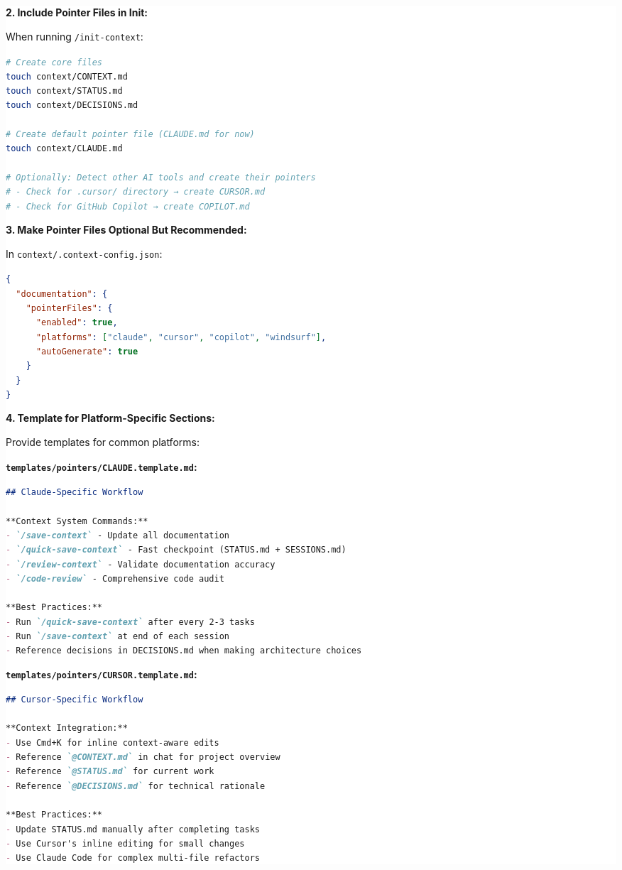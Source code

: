 **2. Include Pointer Files in Init:**

When running `/init-context`:
```bash
# Create core files
touch context/CONTEXT.md
touch context/STATUS.md
touch context/DECISIONS.md

# Create default pointer file (CLAUDE.md for now)
touch context/CLAUDE.md

# Optionally: Detect other AI tools and create their pointers
# - Check for .cursor/ directory → create CURSOR.md
# - Check for GitHub Copilot → create COPILOT.md
```

**3. Make Pointer Files Optional But Recommended:**

In `context/.context-config.json`:
```json
{
  "documentation": {
    "pointerFiles": {
      "enabled": true,
      "platforms": ["claude", "cursor", "copilot", "windsurf"],
      "autoGenerate": true
    }
  }
}
```

**4. Template for Platform-Specific Sections:**

Provide templates for common platforms:

**`templates/pointers/CLAUDE.template.md`:**
```markdown
## Claude-Specific Workflow

**Context System Commands:**
- `/save-context` - Update all documentation
- `/quick-save-context` - Fast checkpoint (STATUS.md + SESSIONS.md)
- `/review-context` - Validate documentation accuracy
- `/code-review` - Comprehensive code audit

**Best Practices:**
- Run `/quick-save-context` after every 2-3 tasks
- Run `/save-context` at end of each session
- Reference decisions in DECISIONS.md when making architecture choices
```

**`templates/pointers/CURSOR.template.md`:**
```markdown
## Cursor-Specific Workflow

**Context Integration:**
- Use Cmd+K for inline context-aware edits
- Reference `@CONTEXT.md` in chat for project overview
- Reference `@STATUS.md` for current work
- Reference `@DECISIONS.md` for technical rationale

**Best Practices:**
- Update STATUS.md manually after completing tasks
- Use Cursor's inline editing for small changes
- Use Claude Code for complex multi-file refactors
```
